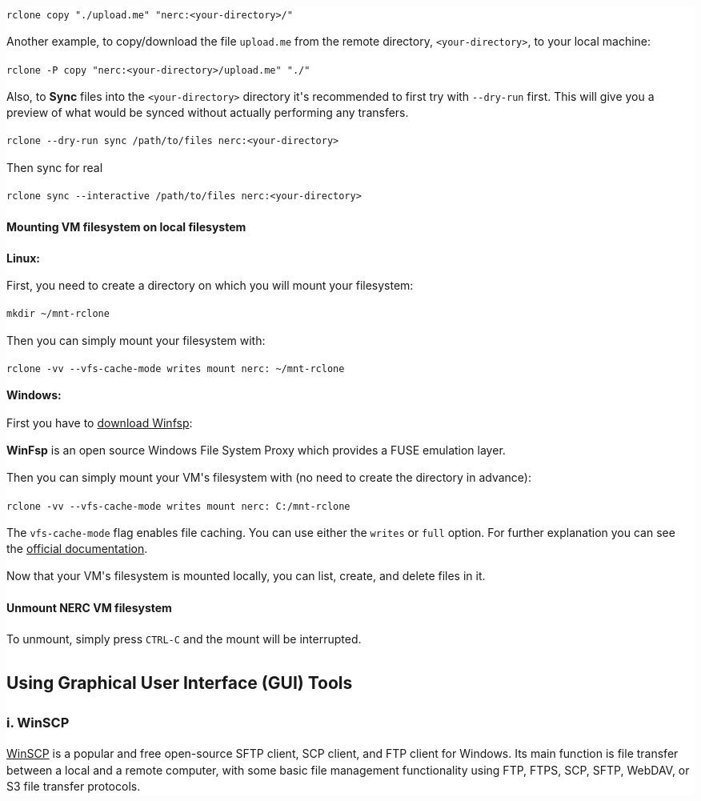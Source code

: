     rclone copy "./upload.me" "nerc:<your-directory>/"

Another example, to copy/download the file `upload.me` from the remote
directory, `<your-directory>`, to your local machine:

    rclone -P copy "nerc:<your-directory>/upload.me" "./"

Also, to **Sync** files into the `<your-directory>` directory it's recommended to
first try with `--dry-run` first. This will give you a preview of what would be
synced without actually performing any transfers.

    rclone --dry-run sync /path/to/files nerc:<your-directory>

Then sync for real

    rclone sync --interactive /path/to/files nerc:<your-directory>

#### Mounting VM filesystem on local filesystem

**Linux:**

First, you need to create a directory on which you will mount your filesystem:

`mkdir ~/mnt-rclone`

Then you can simply mount your filesystem with:

`rclone -vv --vfs-cache-mode writes mount nerc: ~/mnt-rclone`

**Windows:**

First you have to [download Winfsp](http://www.secfs.net/winfsp/rel/):

**WinFsp** is an open source Windows File System Proxy which provides a FUSE
emulation layer.

Then you can simply mount your VM's filesystem with (no need to create the directory
in advance):

`rclone -vv --vfs-cache-mode writes mount nerc: C:/mnt-rclone`

The `vfs-cache-mode` flag enables file caching. You can use either the `writes`
or `full` option. For further explanation you can see the [official documentation](https://rclone.org/commands/rclone_mount/#file-caching).

Now that your VM's filesystem is mounted locally, you can list, create, and delete
files in it.

#### Unmount NERC VM filesystem

To unmount, simply press `CTRL-C` and the mount will be interrupted.

## Using Graphical User Interface (GUI) Tools

### i. WinSCP

[WinSCP](https://winscp.net/eng/index.php) is a popular and free open-source SFTP
client, SCP client, and FTP client for Windows. Its main function is file transfer
between a local and a remote computer, with some basic file management functionality
using FTP, FTPS, SCP, SFTP, WebDAV, or S3 file transfer protocols.

